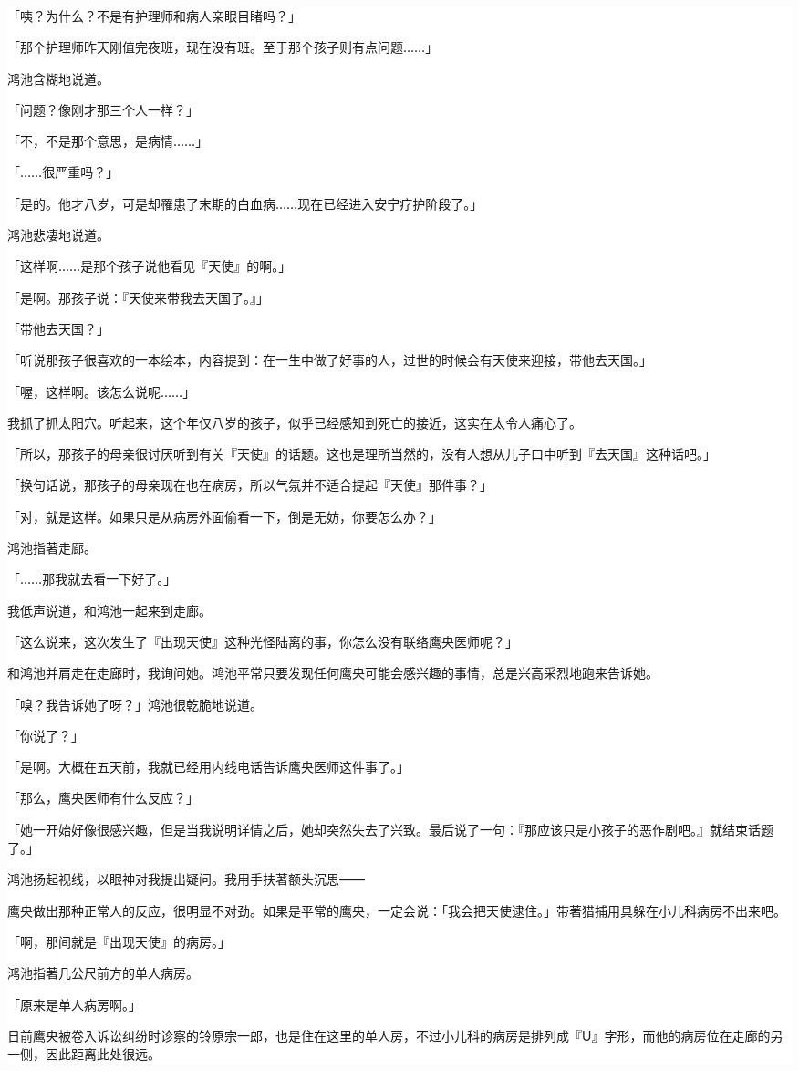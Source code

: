「咦？为什么？不是有护理师和病人亲眼目睹吗？」

「那个护理师昨天刚值完夜班，现在没有班。至于那个孩子则有点问题……」

鸿池含糊地说道。

「问题？像刚才那三个人一样？」

「不，不是那个意思，是病情……」

「……很严重吗？」

「是的。他才八岁，可是却罹患了末期的白血病……现在已经进入安宁疗护阶段了。」

鸿池悲凄地说道。

「这样啊……是那个孩子说他看见『天使』的啊。」

「是啊。那孩子说：『天使来带我去天国了。』」

「带他去天国？」

「听说那孩子很喜欢的一本绘本，内容提到：在一生中做了好事的人，过世的时候会有天使来迎接，带他去天国。」

「喔，这样啊。该怎么说呢……」

我抓了抓太阳穴。听起来，这个年仅八岁的孩子，似乎已经感知到死亡的接近，这实在太令人痛心了。

「所以，那孩子的母亲很讨厌听到有关『天使』的话题。这也是理所当然的，没有人想从儿子口中听到『去天国』这种话吧。」

「换句话说，那孩子的母亲现在也在病房，所以气氛并不适合提起『天使』那件事？」

「对，就是这样。如果只是从病房外面偷看一下，倒是无妨，你要怎么办？」

鸿池指著走廊。

「……那我就去看一下好了。」

我低声说道，和鸿池一起来到走廊。

「这么说来，这次发生了『出现天使』这种光怪陆离的事，你怎么没有联络鹰央医师呢？」

和鸿池并肩走在走廊时，我询问她。鸿池平常只要发现任何鹰央可能会感兴趣的事情，总是兴高采烈地跑来告诉她。

「嗅？我告诉她了呀？」鸿池很乾脆地说道。

「你说了？」

「是啊。大概在五天前，我就已经用内线电话告诉鹰央医师这件事了。」

「那么，鹰央医师有什么反应？」

「她一开始好像很感兴趣，但是当我说明详情之后，她却突然失去了兴致。最后说了一句：『那应该只是小孩子的恶作剧吧。』就结束话题了。」

鸿池扬起视线，以眼神对我提出疑问。我用手扶著额头沉思——

鹰央做出那种正常人的反应，很明显不对劲。如果是平常的鹰央，一定会说：「我会把天使逮住。」带著猎捕用具躲在小儿科病房不出来吧。

「啊，那间就是『出现天使』的病房。」

鸿池指著几公尺前方的单人病房。

「原来是单人病房啊。」

日前鹰央被卷入诉讼纠纷时诊察的铃原宗一郎，也是住在这里的单人房，不过小儿科的病房是排列成『U』字形，而他的病房位在走廊的另一侧，因此距离此处很远。
